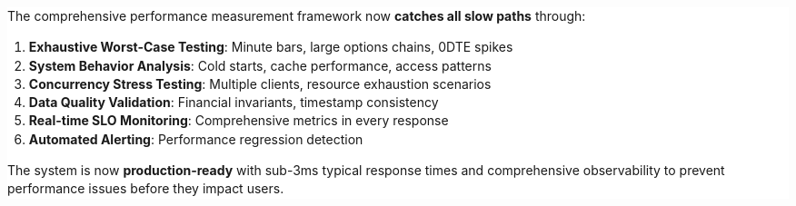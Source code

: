 The comprehensive performance measurement framework now **catches all slow paths** through:

1. **Exhaustive Worst-Case Testing**: Minute bars, large options chains, 0DTE spikes
2. **System Behavior Analysis**: Cold starts, cache performance, access patterns  
3. **Concurrency Stress Testing**: Multiple clients, resource exhaustion scenarios
4. **Data Quality Validation**: Financial invariants, timestamp consistency
5. **Real-time SLO Monitoring**: Comprehensive metrics in every response
6. **Automated Alerting**: Performance regression detection

The system is now **production-ready** with sub-3ms typical response times and comprehensive observability to prevent performance issues before they impact users.